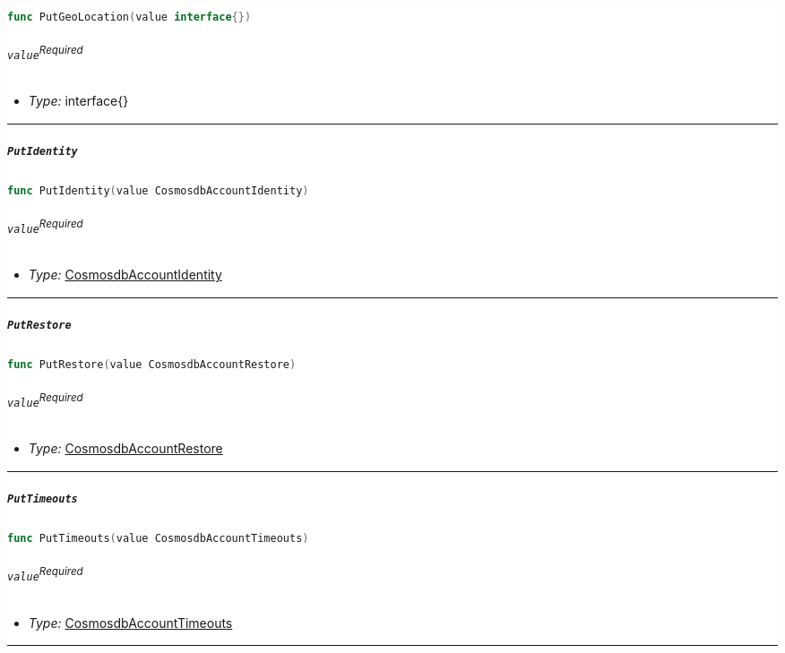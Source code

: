 ```go
func PutGeoLocation(value interface{})
```

###### `value`<sup>Required</sup> <a name="value" id="@cdktf/provider-azurerm.cosmosdbAccount.CosmosdbAccount.putGeoLocation.parameter.value"></a>

- *Type:* interface{}

---

##### `PutIdentity` <a name="PutIdentity" id="@cdktf/provider-azurerm.cosmosdbAccount.CosmosdbAccount.putIdentity"></a>

```go
func PutIdentity(value CosmosdbAccountIdentity)
```

###### `value`<sup>Required</sup> <a name="value" id="@cdktf/provider-azurerm.cosmosdbAccount.CosmosdbAccount.putIdentity.parameter.value"></a>

- *Type:* <a href="#@cdktf/provider-azurerm.cosmosdbAccount.CosmosdbAccountIdentity">CosmosdbAccountIdentity</a>

---

##### `PutRestore` <a name="PutRestore" id="@cdktf/provider-azurerm.cosmosdbAccount.CosmosdbAccount.putRestore"></a>

```go
func PutRestore(value CosmosdbAccountRestore)
```

###### `value`<sup>Required</sup> <a name="value" id="@cdktf/provider-azurerm.cosmosdbAccount.CosmosdbAccount.putRestore.parameter.value"></a>

- *Type:* <a href="#@cdktf/provider-azurerm.cosmosdbAccount.CosmosdbAccountRestore">CosmosdbAccountRestore</a>

---

##### `PutTimeouts` <a name="PutTimeouts" id="@cdktf/provider-azurerm.cosmosdbAccount.CosmosdbAccount.putTimeouts"></a>

```go
func PutTimeouts(value CosmosdbAccountTimeouts)
```

###### `value`<sup>Required</sup> <a name="value" id="@cdktf/provider-azurerm.cosmosdbAccount.CosmosdbAccount.putTimeouts.parameter.value"></a>

- *Type:* <a href="#@cdktf/provider-azurerm.cosmosdbAccount.CosmosdbAccountTimeouts">CosmosdbAccountTimeouts</a>

---